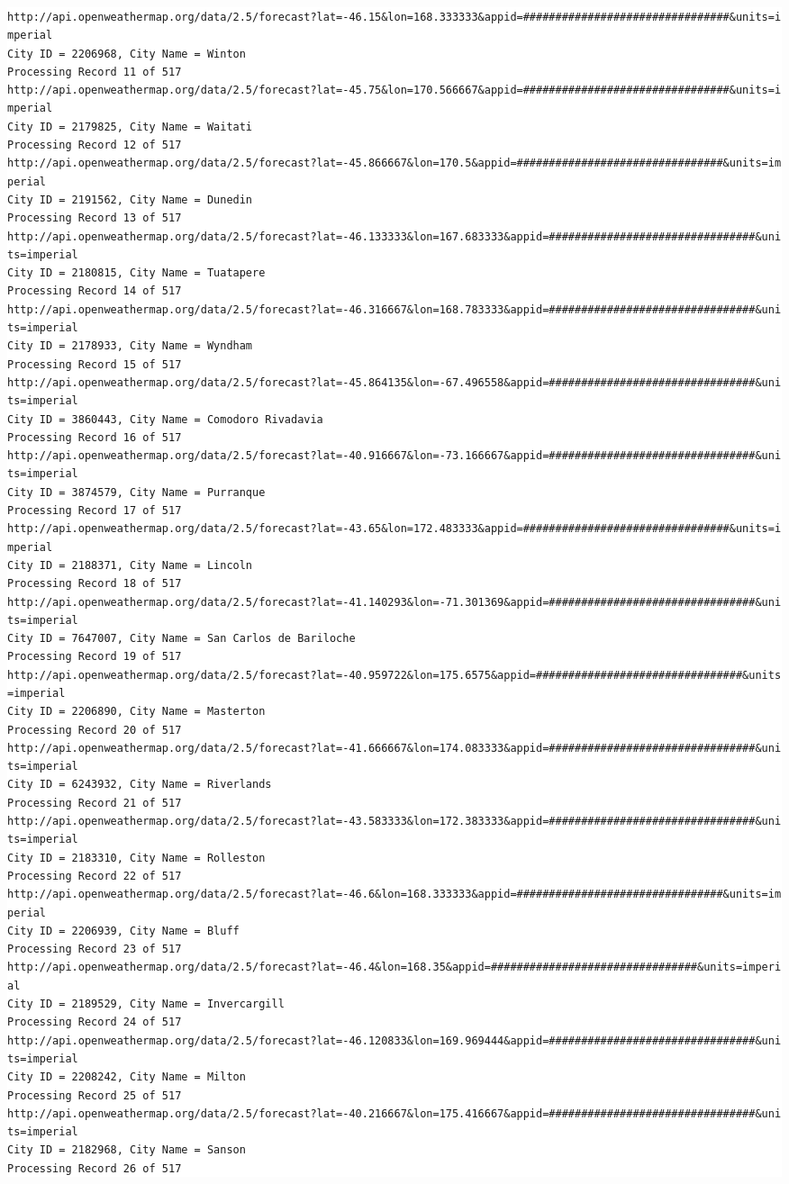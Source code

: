     http://api.openweathermap.org/data/2.5/forecast?lat=-46.15&lon=168.333333&appid=################################&units=imperial
    City ID = 2206968, City Name = Winton
    Processing Record 11 of 517
    http://api.openweathermap.org/data/2.5/forecast?lat=-45.75&lon=170.566667&appid=################################&units=imperial
    City ID = 2179825, City Name = Waitati
    Processing Record 12 of 517
    http://api.openweathermap.org/data/2.5/forecast?lat=-45.866667&lon=170.5&appid=################################&units=imperial
    City ID = 2191562, City Name = Dunedin
    Processing Record 13 of 517
    http://api.openweathermap.org/data/2.5/forecast?lat=-46.133333&lon=167.683333&appid=################################&units=imperial
    City ID = 2180815, City Name = Tuatapere
    Processing Record 14 of 517
    http://api.openweathermap.org/data/2.5/forecast?lat=-46.316667&lon=168.783333&appid=################################&units=imperial
    City ID = 2178933, City Name = Wyndham
    Processing Record 15 of 517
    http://api.openweathermap.org/data/2.5/forecast?lat=-45.864135&lon=-67.496558&appid=################################&units=imperial
    City ID = 3860443, City Name = Comodoro Rivadavia
    Processing Record 16 of 517
    http://api.openweathermap.org/data/2.5/forecast?lat=-40.916667&lon=-73.166667&appid=################################&units=imperial
    City ID = 3874579, City Name = Purranque
    Processing Record 17 of 517
    http://api.openweathermap.org/data/2.5/forecast?lat=-43.65&lon=172.483333&appid=################################&units=imperial
    City ID = 2188371, City Name = Lincoln
    Processing Record 18 of 517
    http://api.openweathermap.org/data/2.5/forecast?lat=-41.140293&lon=-71.301369&appid=################################&units=imperial
    City ID = 7647007, City Name = San Carlos de Bariloche
    Processing Record 19 of 517
    http://api.openweathermap.org/data/2.5/forecast?lat=-40.959722&lon=175.6575&appid=################################&units=imperial
    City ID = 2206890, City Name = Masterton
    Processing Record 20 of 517
    http://api.openweathermap.org/data/2.5/forecast?lat=-41.666667&lon=174.083333&appid=################################&units=imperial
    City ID = 6243932, City Name = Riverlands
    Processing Record 21 of 517
    http://api.openweathermap.org/data/2.5/forecast?lat=-43.583333&lon=172.383333&appid=################################&units=imperial
    City ID = 2183310, City Name = Rolleston
    Processing Record 22 of 517
    http://api.openweathermap.org/data/2.5/forecast?lat=-46.6&lon=168.333333&appid=################################&units=imperial
    City ID = 2206939, City Name = Bluff
    Processing Record 23 of 517
    http://api.openweathermap.org/data/2.5/forecast?lat=-46.4&lon=168.35&appid=################################&units=imperial
    City ID = 2189529, City Name = Invercargill
    Processing Record 24 of 517
    http://api.openweathermap.org/data/2.5/forecast?lat=-46.120833&lon=169.969444&appid=################################&units=imperial
    City ID = 2208242, City Name = Milton
    Processing Record 25 of 517
    http://api.openweathermap.org/data/2.5/forecast?lat=-40.216667&lon=175.416667&appid=################################&units=imperial
    City ID = 2182968, City Name = Sanson
    Processing Record 26 of 517